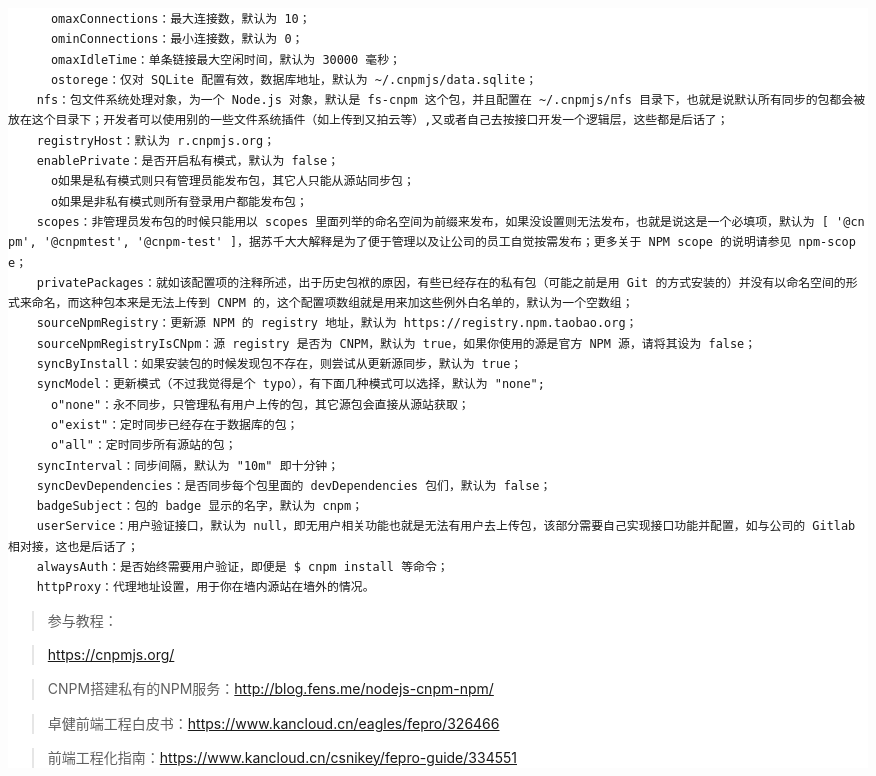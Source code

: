           omaxConnections：最大连接数，默认为 10；
          ominConnections：最小连接数，默认为 0；
          omaxIdleTime：单条链接最大空闲时间，默认为 30000 毫秒；
          ostorege：仅对 SQLite 配置有效，数据库地址，默认为 ~/.cnpmjs/data.sqlite；
        nfs：包文件系统处理对象，为一个 Node.js 对象，默认是 fs-cnpm 这个包，并且配置在 ~/.cnpmjs/nfs 目录下，也就是说默认所有同步的包都会被放在这个目录下；开发者可以使用别的一些文件系统插件（如上传到又拍云等）,又或者自己去按接口开发一个逻辑层，这些都是后话了；
        registryHost：默认为 r.cnpmjs.org；
        enablePrivate：是否开启私有模式，默认为 false；
          o如果是私有模式则只有管理员能发布包，其它人只能从源站同步包；
          o如果是非私有模式则所有登录用户都能发布包；
        scopes：非管理员发布包的时候只能用以 scopes 里面列举的命名空间为前缀来发布，如果没设置则无法发布，也就是说这是一个必填项，默认为 [ '@cnpm', '@cnpmtest', '@cnpm-test' ]，据苏千大大解释是为了便于管理以及让公司的员工自觉按需发布；更多关于 NPM scope 的说明请参见 npm-scope；
        privatePackages：就如该配置项的注释所述，出于历史包袱的原因，有些已经存在的私有包（可能之前是用 Git 的方式安装的）并没有以命名空间的形式来命名，而这种包本来是无法上传到 CNPM 的，这个配置项数组就是用来加这些例外白名单的，默认为一个空数组；
        sourceNpmRegistry：更新源 NPM 的 registry 地址，默认为 https://registry.npm.taobao.org；
        sourceNpmRegistryIsCNpm：源 registry 是否为 CNPM，默认为 true，如果你使用的源是官方 NPM 源，请将其设为 false；
        syncByInstall：如果安装包的时候发现包不存在，则尝试从更新源同步，默认为 true；
        syncModel：更新模式（不过我觉得是个 typo），有下面几种模式可以选择，默认为 "none";
          o"none"：永不同步，只管理私有用户上传的包，其它源包会直接从源站获取；
          o"exist"：定时同步已经存在于数据库的包；
          o"all"：定时同步所有源站的包；
        syncInterval：同步间隔，默认为 "10m" 即十分钟；
        syncDevDependencies：是否同步每个包里面的 devDependencies 包们，默认为 false；
        badgeSubject：包的 badge 显示的名字，默认为 cnpm；
        userService：用户验证接口，默认为 null，即无用户相关功能也就是无法有用户去上传包，该部分需要自己实现接口功能并配置，如与公司的 Gitlab 相对接，这也是后话了；
        alwaysAuth：是否始终需要用户验证，即便是 $ cnpm install 等命令；
        httpProxy：代理地址设置，用于你在墙内源站在墙外的情况。


> 参与教程：

> https://cnpmjs.org/

> CNPM搭建私有的NPM服务：http://blog.fens.me/nodejs-cnpm-npm/

> 卓健前端工程白皮书：https://www.kancloud.cn/eagles/fepro/326466

> 前端工程化指南：https://www.kancloud.cn/csnikey/fepro-guide/334551